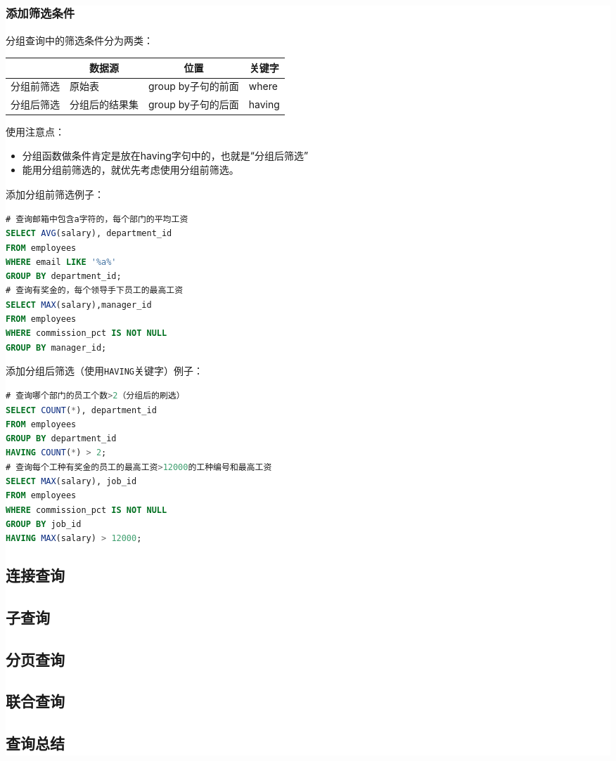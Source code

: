 ### 添加筛选条件

分组查询中的筛选条件分为两类：

|            | 数据源         | 位置               | 关键字 |
| ---------- | -------------- | ------------------ | ------ |
| 分组前筛选 | 原始表         | group by子句的前面 | where  |
| 分组后筛选 | 分组后的结果集 | group by子句的后面 | having |

使用注意点：

- 分组函数做条件肯定是放在having字句中的，也就是“分组后筛选”
- 能用分组前筛选的，就优先考虑使用分组前筛选。

添加分组前筛选例子：

```sql
# 查询邮箱中包含a字符的，每个部门的平均工资
SELECT AVG(salary), department_id
FROM employees
WHERE email LIKE '%a%'
GROUP BY department_id;
# 查询有奖金的，每个领导手下员工的最高工资
SELECT MAX(salary),manager_id
FROM employees
WHERE commission_pct IS NOT NULL
GROUP BY manager_id;
```

添加分组后筛选（使用`HAVING`关键字）例子：

```sql
# 查询哪个部门的员工个数>2（分组后的刷选）
SELECT COUNT(*), department_id
FROM employees
GROUP BY department_id
HAVING COUNT(*) > 2;
# 查询每个工种有奖金的员工的最高工资>12000的工种编号和最高工资
SELECT MAX(salary), job_id
FROM employees
WHERE commission_pct IS NOT NULL
GROUP BY job_id
HAVING MAX(salary) > 12000;
```

### 

## 连接查询

## 子查询

## 分页查询

## 联合查询

## 查询总结

